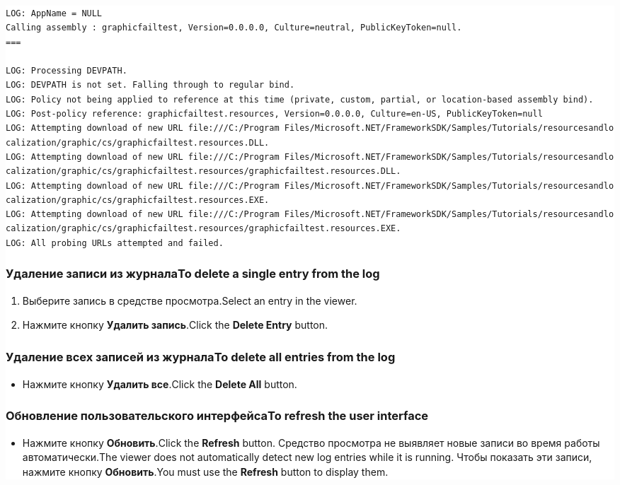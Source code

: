 ```  
LOG: AppName = NULL  
Calling assembly : graphicfailtest, Version=0.0.0.0, Culture=neutral, PublicKeyToken=null.  
===  
  
LOG: Processing DEVPATH.  
LOG: DEVPATH is not set. Falling through to regular bind.  
LOG: Policy not being applied to reference at this time (private, custom, partial, or location-based assembly bind).  
LOG: Post-policy reference: graphicfailtest.resources, Version=0.0.0.0, Culture=en-US, PublicKeyToken=null  
LOG: Attempting download of new URL file:///C:/Program Files/Microsoft.NET/FrameworkSDK/Samples/Tutorials/resourcesandlocalization/graphic/cs/graphicfailtest.resources.DLL.  
LOG: Attempting download of new URL file:///C:/Program Files/Microsoft.NET/FrameworkSDK/Samples/Tutorials/resourcesandlocalization/graphic/cs/graphicfailtest.resources/graphicfailtest.resources.DLL.  
LOG: Attempting download of new URL file:///C:/Program Files/Microsoft.NET/FrameworkSDK/Samples/Tutorials/resourcesandlocalization/graphic/cs/graphicfailtest.resources.EXE.  
LOG: Attempting download of new URL file:///C:/Program Files/Microsoft.NET/FrameworkSDK/Samples/Tutorials/resourcesandlocalization/graphic/cs/graphicfailtest.resources/graphicfailtest.resources.EXE.  
LOG: All probing URLs attempted and failed.  
```  
  
### <a name="to-delete-a-single-entry-from-the-log"></a><span data-ttu-id="8a201-136">Удаление записи из журнала</span><span class="sxs-lookup"><span data-stu-id="8a201-136">To delete a single entry from the log</span></span>  
  
1.  <span data-ttu-id="8a201-137">Выберите запись в средстве просмотра.</span><span class="sxs-lookup"><span data-stu-id="8a201-137">Select an entry in the viewer.</span></span>  
  
2.  <span data-ttu-id="8a201-138">Нажмите кнопку **Удалить запись**.</span><span class="sxs-lookup"><span data-stu-id="8a201-138">Click the **Delete Entry** button.</span></span>  
  
### <a name="to-delete-all-entries-from-the-log"></a><span data-ttu-id="8a201-139">Удаление всех записей из журнала</span><span class="sxs-lookup"><span data-stu-id="8a201-139">To delete all entries from the log</span></span>  
  
-   <span data-ttu-id="8a201-140">Нажмите кнопку **Удалить все**.</span><span class="sxs-lookup"><span data-stu-id="8a201-140">Click the **Delete All** button.</span></span>  
  
### <a name="to-refresh-the-user-interface"></a><span data-ttu-id="8a201-141">Обновление пользовательского интерфейса</span><span class="sxs-lookup"><span data-stu-id="8a201-141">To refresh the user interface</span></span>  
  
-   <span data-ttu-id="8a201-142">Нажмите кнопку **Обновить**.</span><span class="sxs-lookup"><span data-stu-id="8a201-142">Click the **Refresh** button.</span></span> <span data-ttu-id="8a201-143">Средство просмотра не выявляет новые записи во время работы автоматически.</span><span class="sxs-lookup"><span data-stu-id="8a201-143">The viewer does not automatically detect new log entries while it is running.</span></span> <span data-ttu-id="8a201-144">Чтобы показать эти записи, нажмите кнопку **Обновить**.</span><span class="sxs-lookup"><span data-stu-id="8a201-144">You must use the **Refresh** button to display them.</span></span>  
  